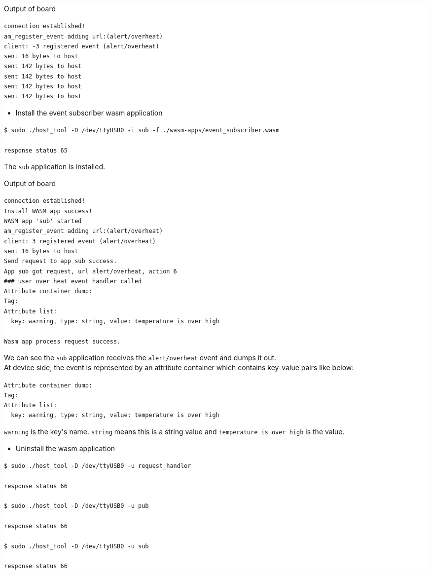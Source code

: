 Output of board
```
connection established!
am_register_event adding url:(alert/overheat)
client: -3 registered event (alert/overheat)
sent 16 bytes to host
sent 142 bytes to host
sent 142 bytes to host
sent 142 bytes to host
sent 142 bytes to host
```
- Install the event subscriber wasm application<br/>
```
$ sudo ./host_tool -D /dev/ttyUSB0 -i sub -f ./wasm-apps/event_subscriber.wasm

response status 65
```
The `sub` application is installed.

Output of board
```
connection established!
Install WASM app success!
WASM app 'sub' started
am_register_event adding url:(alert/overheat)
client: 3 registered event (alert/overheat)
sent 16 bytes to host
Send request to app sub success.
App sub got request, url alert/overheat, action 6
### user over heat event handler called
Attribute container dump:
Tag: 
Attribute list:
  key: warning, type: string, value: temperature is over high

Wasm app process request success.
```

We can see the `sub` application receives the `alert/overheat` event and dumps it out.<br/>
At device side, the event is represented by an attribute container which contains key-value pairs like below:
```
Attribute container dump:
Tag:
Attribute list:
  key: warning, type: string, value: temperature is over high
```
`warning` is the key's name. `string` means this is a string value and `temperature is over high` is the value.

- Uninstall the wasm application<br/>
```
$ sudo ./host_tool -D /dev/ttyUSB0 -u request_handler

response status 66

$ sudo ./host_tool -D /dev/ttyUSB0 -u pub

response status 66

$ sudo ./host_tool -D /dev/ttyUSB0 -u sub

response status 66
```
